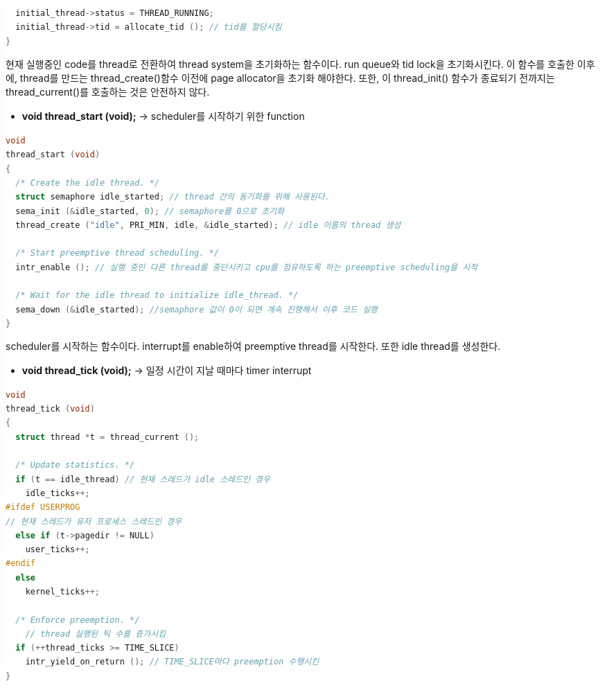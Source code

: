 ```c
  initial_thread->status = THREAD_RUNNING;
  initial_thread->tid = allocate_tid (); // tid를 할당시킴
}
```

현재 실행중인 code를 thread로 전환하여 thread system을 초기화하는 함수이다. run queue와 tid lock을 초기화시킨다. 이 함수를 호출한 이후에, thread를 만드는 thread_create()함수 이전에 page allocator을 초기화 해야한다. 또한, 이 thread_init() 함수가 종료되기 전까지는 thread_current()를 호출하는 것은 안전하지 않다. 

- **void thread_start (void);** → scheduler를 시작하기 위한 function

```c
void
thread_start (void) 
{
  /* Create the idle thread. */
  struct semaphore idle_started; // thread 간의 동기화를 위해 사용된다.
  sema_init (&idle_started, 0); // semaphore를 0으로 초기화
  thread_create ("idle", PRI_MIN, idle, &idle_started); // idle 이름의 thread 생성

  /* Start preemptive thread scheduling. */
  intr_enable (); // 실행 중인 다른 thread를 중단시키고 cpu를 점유하도록 하는 preemptive scheduling을 시작

  /* Wait for the idle thread to initialize idle_thread. */
  sema_down (&idle_started); //semaphore 값이 0이 되면 계속 진행해서 이후 코드 실행
}
```

scheduler를 시작하는 함수이다. interrupt를 enable하여 preemptive thread를 시작한다. 또한 idle thread를 생성한다. 

- **void thread_tick (void);** → 일정 시간이 지날 때마다 timer interrupt

```c
void
thread_tick (void) 
{
  struct thread *t = thread_current ();

  /* Update statistics. */
  if (t == idle_thread) // 현재 스레드가 idle 스레드인 경우
    idle_ticks++;
#ifdef USERPROG 
// 현재 스레드가 유저 프로세스 스레드인 경우
  else if (t->pagedir != NULL)
    user_ticks++;
#endif
  else
    kernel_ticks++;

  /* Enforce preemption. */
	// thread 실행된 틱 수를 증가시킴
  if (++thread_ticks >= TIME_SLICE)
    intr_yield_on_return (); // TIME_SLICE마다 preemption 수행시킨
}
```
